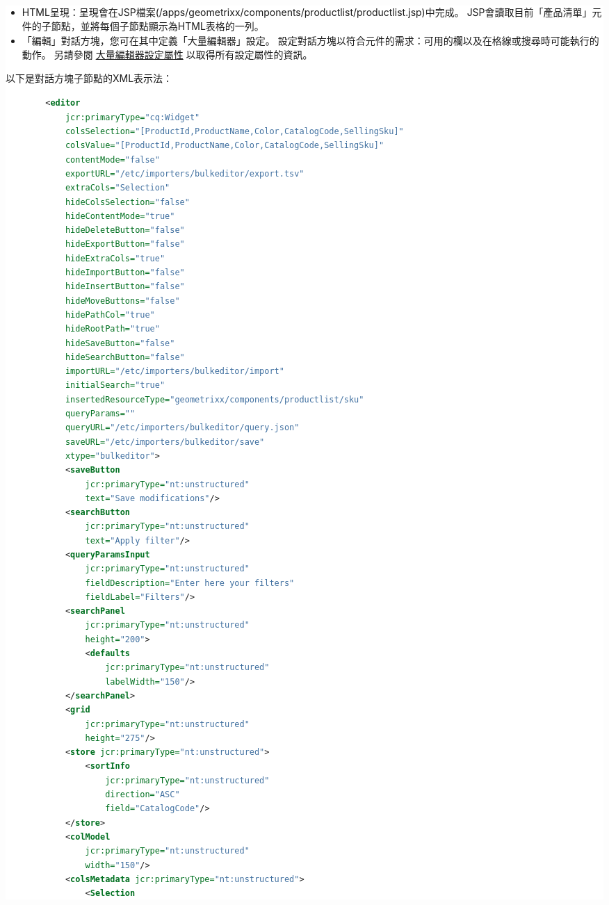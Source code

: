 * HTML呈現：呈現會在JSP檔案(/apps/geometrixx/components/productlist/productlist.jsp)中完成。 JSP會讀取目前「產品清單」元件的子節點，並將每個子節點顯示為HTML表格的一列。
* 「編輯」對話方塊，您可在其中定義「大量編輯器」設定。 設定對話方塊以符合元件的需求：可用的欄以及在格線或搜尋時可能執行的動作。 另請參閱 [大量編輯器設定屬性](#bulk-editor-configuration-properties) 以取得所有設定屬性的資訊。

以下是對話方塊子節點的XML表示法：

```xml
        <editor
            jcr:primaryType="cq:Widget"
            colsSelection="[ProductId,ProductName,Color,CatalogCode,SellingSku]"
            colsValue="[ProductId,ProductName,Color,CatalogCode,SellingSku]"
            contentMode="false"
            exportURL="/etc/importers/bulkeditor/export.tsv"
            extraCols="Selection"
            hideColsSelection="false"
            hideContentMode="true"
            hideDeleteButton="false"
            hideExportButton="false"
            hideExtraCols="true"
            hideImportButton="false"
            hideInsertButton="false"
            hideMoveButtons="false"
            hidePathCol="true"
            hideRootPath="true"
            hideSaveButton="false"
            hideSearchButton="false"
            importURL="/etc/importers/bulkeditor/import"
            initialSearch="true"
            insertedResourceType="geometrixx/components/productlist/sku"
            queryParams=""
            queryURL="/etc/importers/bulkeditor/query.json"
            saveURL="/etc/importers/bulkeditor/save"
            xtype="bulkeditor">
            <saveButton
                jcr:primaryType="nt:unstructured"
                text="Save modifications"/>
            <searchButton
                jcr:primaryType="nt:unstructured"
                text="Apply filter"/>
            <queryParamsInput
                jcr:primaryType="nt:unstructured"
                fieldDescription="Enter here your filters"
                fieldLabel="Filters"/>
            <searchPanel
                jcr:primaryType="nt:unstructured"
                height="200">
                <defaults
                    jcr:primaryType="nt:unstructured"
                    labelWidth="150"/>
            </searchPanel>
            <grid
                jcr:primaryType="nt:unstructured"
                height="275"/>
            <store jcr:primaryType="nt:unstructured">
                <sortInfo
                    jcr:primaryType="nt:unstructured"
                    direction="ASC"
                    field="CatalogCode"/>
            </store>
            <colModel
                jcr:primaryType="nt:unstructured"
                width="150"/>
            <colsMetadata jcr:primaryType="nt:unstructured">
                <Selection
```